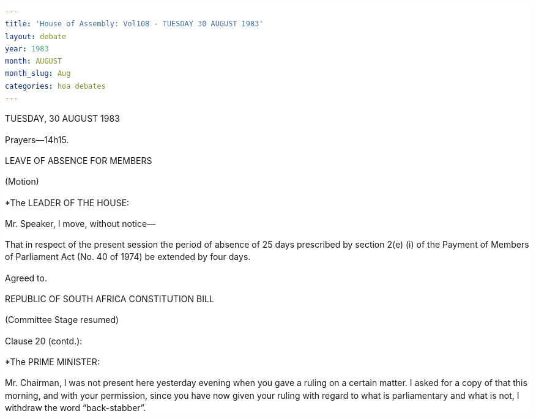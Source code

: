 ```yaml
---
title: 'House of Assembly: Vol108 - TUESDAY 30 AUGUST 1983'
layout: debate
year: 1983
month: AUGUST
month_slug: Aug
categories: hoa debates
---
```


<debateSection name="#opening">

<heading>TUESDAY, 30 AUGUST 1983</heading>

<prayers>

<narrative>Prayers&#x2014;<recordedTime time="1983-08-30T14:15:00">14h15.</recordedTime></narrative>

</prayers>

<debateSection name="#leave_of_absence_for_members">

<heading>LEAVE OF ABSENCE FOR MEMBERS</heading>

<summary>(Motion)</summary>

<speech by="#leader_of_the_house">

<from>*The <person refersTo="hansard_za">LEADER OF THE HOUSE</person>:</from>

<p>Mr. Speaker, I move, without notice&#x2014;</p>

<block name="quote">That in respect of the present session the period of absence of 25 days prescribed by section 2(e) (i) of the Payment of Members of Parliament Act (No. 40 of 1974) be extended by four days.</block>

<p>Agreed to.</p>

</speech>

</debateSection>

<debateSection name="#republic_of_south_africa_constitution_bill">

<heading>REPUBLIC OF SOUTH AFRICA CONSTITUTION BILL</heading>

<summary>(Committee Stage resumed)</summary>

<p>Clause 20 (contd.):</p>

<speech by="#prime_minister">

<from>*The <person refersTo="hansard_za">PRIME MINISTER</person>:</from>

<p>Mr. Chairman, I was not present here yesterday evening when you gave a ruling on a certain matter. I asked for a copy of that this morning, and with your permission, since you have now given your ruling with regard to what is parliamentary and what is not, I withdraw the word &#x201C;back-stabber&#x201D;.</p>
